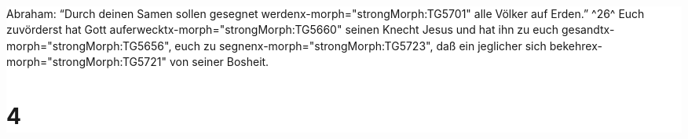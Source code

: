 Abraham: “Durch deinen Samen sollen gesegnet werdenx-morph="strongMorph:TG5701" alle Völker auf Erden.” ^26^ Euch zuvörderst hat Gott auferwecktx-morph="strongMorph:TG5660" seinen Knecht Jesus und hat ihn zu euch gesandtx-morph="strongMorph:TG5656", euch zu segnenx-morph="strongMorph:TG5723", daß ein jeglicher sich bekehrex-morph="strongMorph:TG5721" von seiner Bosheit. 

# 4 
